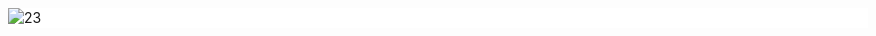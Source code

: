 <img width="960" alt="23" src="https://github.com/vaishnavi-3969/Dev-Geeks/assets/80088403/81c0936e-9008-47f4-89a4-a4dc831ae6fb">








